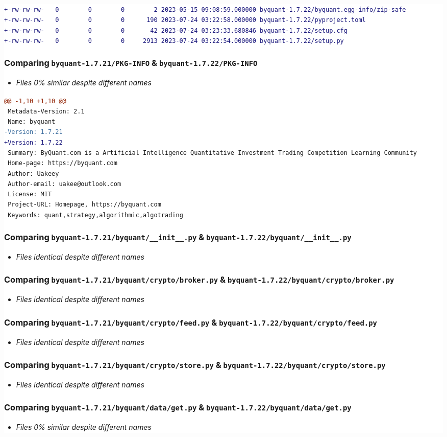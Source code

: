 ```diff
+-rw-rw-rw-   0        0        0        2 2023-05-15 09:08:59.000000 byquant-1.7.22/byquant.egg-info/zip-safe
+-rw-rw-rw-   0        0        0      190 2023-07-24 03:22:58.000000 byquant-1.7.22/pyproject.toml
+-rw-rw-rw-   0        0        0       42 2023-07-24 03:23:33.680846 byquant-1.7.22/setup.cfg
+-rw-rw-rw-   0        0        0     2913 2023-07-24 03:22:54.000000 byquant-1.7.22/setup.py
```

### Comparing `byquant-1.7.21/PKG-INFO` & `byquant-1.7.22/PKG-INFO`

 * *Files 0% similar despite different names*

```diff
@@ -1,10 +1,10 @@
 Metadata-Version: 2.1
 Name: byquant
-Version: 1.7.21
+Version: 1.7.22
 Summary: ByQuant.com is a Artificial Intelligence Quantitative Investment Trading Competition Learning Community
 Home-page: https://byquant.com
 Author: Uakeey
 Author-email: uakee@outlook.com
 License: MIT
 Project-URL: Homepage, https://byquant.com
 Keywords: quant,strategy,algorithmic,algotrading
```

### Comparing `byquant-1.7.21/byquant/__init__.py` & `byquant-1.7.22/byquant/__init__.py`

 * *Files identical despite different names*

### Comparing `byquant-1.7.21/byquant/crypto/broker.py` & `byquant-1.7.22/byquant/crypto/broker.py`

 * *Files identical despite different names*

### Comparing `byquant-1.7.21/byquant/crypto/feed.py` & `byquant-1.7.22/byquant/crypto/feed.py`

 * *Files identical despite different names*

### Comparing `byquant-1.7.21/byquant/crypto/store.py` & `byquant-1.7.22/byquant/crypto/store.py`

 * *Files identical despite different names*

### Comparing `byquant-1.7.21/byquant/data/get.py` & `byquant-1.7.22/byquant/data/get.py`

 * *Files 0% similar despite different names*
